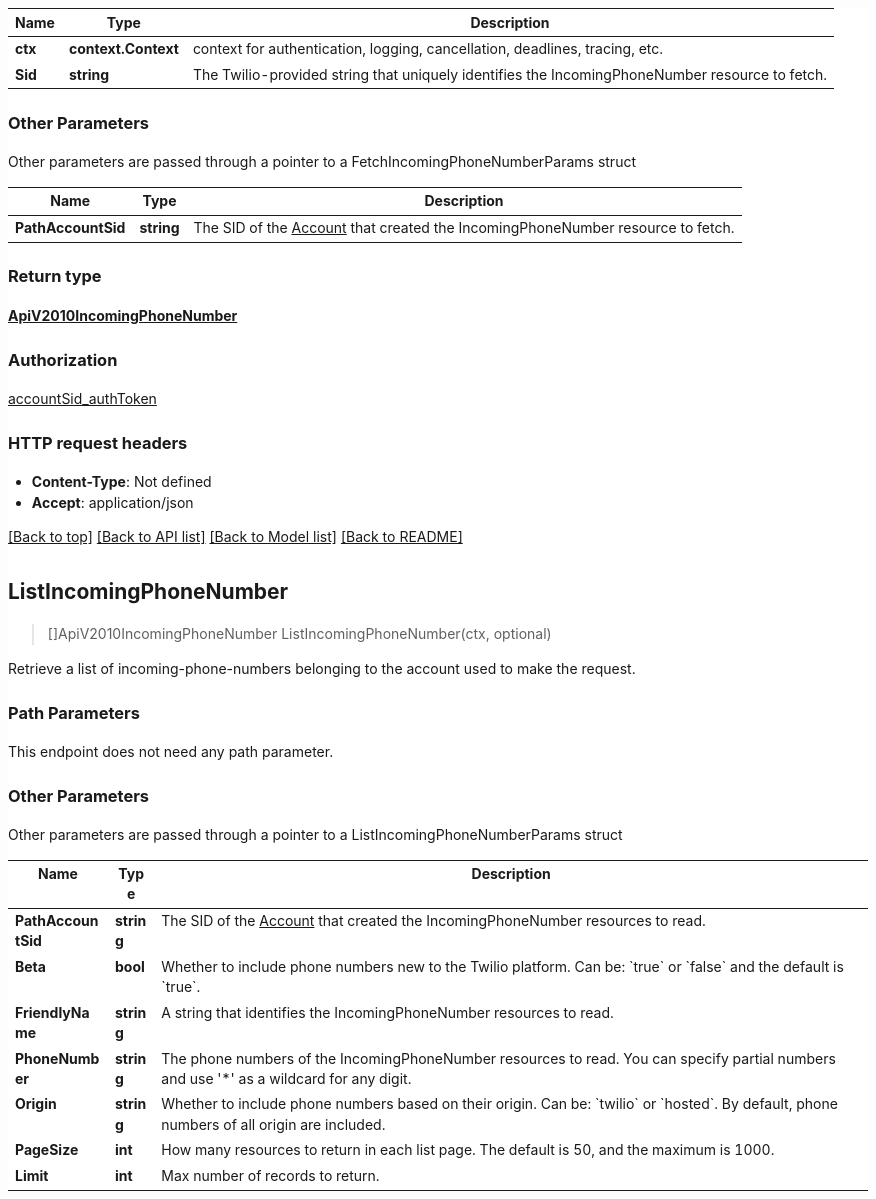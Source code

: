 
Name | Type | Description
------------- | ------------- | -------------
**ctx** | **context.Context** | context for authentication, logging, cancellation, deadlines, tracing, etc.
**Sid** | **string** | The Twilio-provided string that uniquely identifies the IncomingPhoneNumber resource to fetch.

### Other Parameters

Other parameters are passed through a pointer to a FetchIncomingPhoneNumberParams struct


Name | Type | Description
------------- | ------------- | -------------
**PathAccountSid** | **string** | The SID of the [Account](https://www.twilio.com/docs/iam/api/account) that created the IncomingPhoneNumber resource to fetch.

### Return type

[**ApiV2010IncomingPhoneNumber**](ApiV2010IncomingPhoneNumber.md)

### Authorization

[accountSid_authToken](../README.md#accountSid_authToken)

### HTTP request headers

- **Content-Type**: Not defined
- **Accept**: application/json

[[Back to top]](#) [[Back to API list]](../README.md#documentation-for-api-endpoints)
[[Back to Model list]](../README.md#documentation-for-models)
[[Back to README]](../README.md)


## ListIncomingPhoneNumber

> []ApiV2010IncomingPhoneNumber ListIncomingPhoneNumber(ctx, optional)



Retrieve a list of incoming-phone-numbers belonging to the account used to make the request.

### Path Parameters

This endpoint does not need any path parameter.

### Other Parameters

Other parameters are passed through a pointer to a ListIncomingPhoneNumberParams struct


Name | Type | Description
------------- | ------------- | -------------
**PathAccountSid** | **string** | The SID of the [Account](https://www.twilio.com/docs/iam/api/account) that created the IncomingPhoneNumber resources to read.
**Beta** | **bool** | Whether to include phone numbers new to the Twilio platform. Can be: &#x60;true&#x60; or &#x60;false&#x60; and the default is &#x60;true&#x60;.
**FriendlyName** | **string** | A string that identifies the IncomingPhoneNumber resources to read.
**PhoneNumber** | **string** | The phone numbers of the IncomingPhoneNumber resources to read. You can specify partial numbers and use &#39;*&#39; as a wildcard for any digit.
**Origin** | **string** | Whether to include phone numbers based on their origin. Can be: &#x60;twilio&#x60; or &#x60;hosted&#x60;. By default, phone numbers of all origin are included.
**PageSize** | **int** | How many resources to return in each list page. The default is 50, and the maximum is 1000.
**Limit** | **int** | Max number of records to return.
